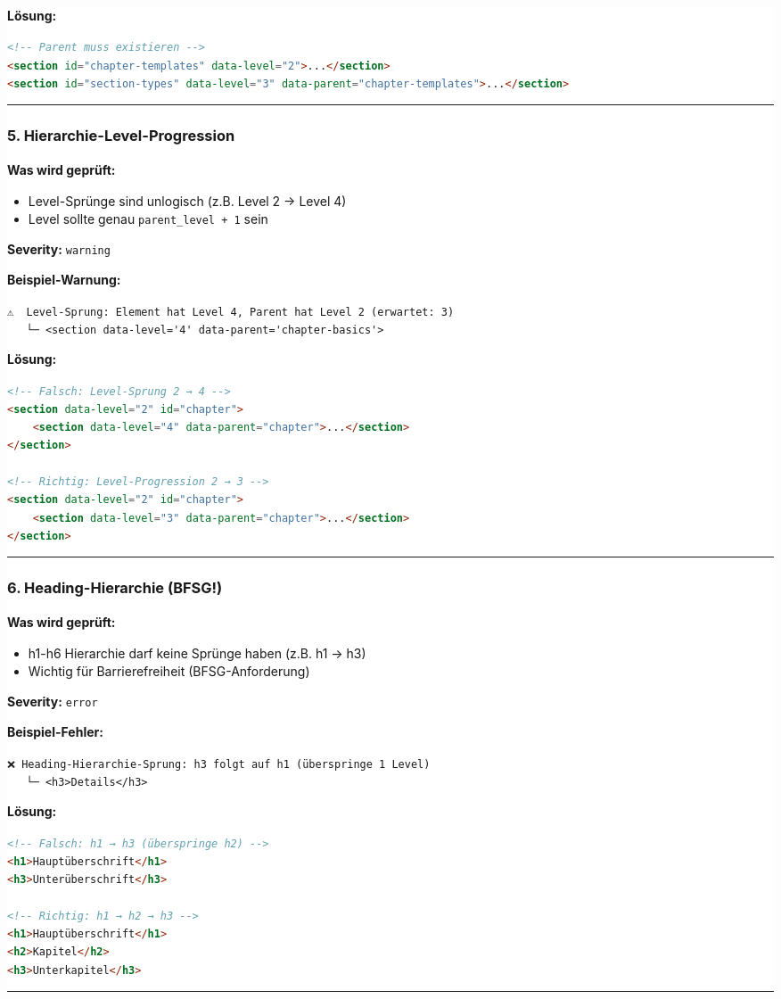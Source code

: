 **Lösung:**
```html
<!-- Parent muss existieren -->
<section id="chapter-templates" data-level="2">...</section>
<section id="section-types" data-level="3" data-parent="chapter-templates">...</section>
```

---

### 5. Hierarchie-Level-Progression

**Was wird geprüft:**
- Level-Sprünge sind unlogisch (z.B. Level 2 → Level 4)
- Level sollte genau `parent_level + 1` sein

**Severity:** `warning`

**Beispiel-Warnung:**
```
⚠️  Level-Sprung: Element hat Level 4, Parent hat Level 2 (erwartet: 3)
   └─ <section data-level='4' data-parent='chapter-basics'>
```

**Lösung:**
```html
<!-- Falsch: Level-Sprung 2 → 4 -->
<section data-level="2" id="chapter">
    <section data-level="4" data-parent="chapter">...</section>
</section>

<!-- Richtig: Level-Progression 2 → 3 -->
<section data-level="2" id="chapter">
    <section data-level="3" data-parent="chapter">...</section>
</section>
```

---

### 6. Heading-Hierarchie (BFSG!)

**Was wird geprüft:**
- h1-h6 Hierarchie darf keine Sprünge haben (z.B. h1 → h3)
- Wichtig für Barrierefreiheit (BFSG-Anforderung)

**Severity:** `error`

**Beispiel-Fehler:**
```
❌ Heading-Hierarchie-Sprung: h3 folgt auf h1 (überspringe 1 Level)
   └─ <h3>Details</h3>
```

**Lösung:**
```html
<!-- Falsch: h1 → h3 (überspringe h2) -->
<h1>Hauptüberschrift</h1>
<h3>Unterüberschrift</h3>

<!-- Richtig: h1 → h2 → h3 -->
<h1>Hauptüberschrift</h1>
<h2>Kapitel</h2>
<h3>Unterkapitel</h3>
```

---